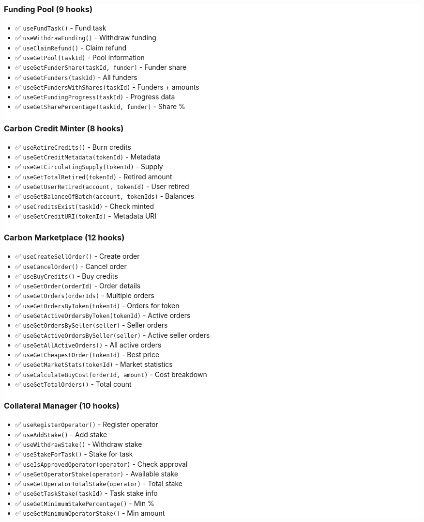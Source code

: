 ### Funding Pool (9 hooks)

- ✅ `useFundTask()` - Fund task
- ✅ `useWithdrawFunding()` - Withdraw funding
- ✅ `useClaimRefund()` - Claim refund
- ✅ `useGetPool(taskId)` - Pool information
- ✅ `useGetFunderShare(taskId, funder)` - Funder share
- ✅ `useGetFunders(taskId)` - All funders
- ✅ `useGetFundersWithShares(taskId)` - Funders + amounts
- ✅ `useGetFundingProgress(taskId)` - Progress data
- ✅ `useGetSharePercentage(taskId, funder)` - Share %

### Carbon Credit Minter (8 hooks)

- ✅ `useRetireCredits()` - Burn credits
- ✅ `useGetCreditMetadata(tokenId)` - Metadata
- ✅ `useGetCirculatingSupply(tokenId)` - Supply
- ✅ `useGetTotalRetired(tokenId)` - Retired amount
- ✅ `useGetUserRetired(account, tokenId)` - User retired
- ✅ `useGetBalanceOfBatch(account, tokenIds)` - Balances
- ✅ `useCreditsExist(taskId)` - Check minted
- ✅ `useGetCreditURI(tokenId)` - Metadata URI

### Carbon Marketplace (12 hooks)

- ✅ `useCreateSellOrder()` - Create order
- ✅ `useCancelOrder()` - Cancel order
- ✅ `useBuyCredits()` - Buy credits
- ✅ `useGetOrder(orderId)` - Order details
- ✅ `useGetOrders(orderIds)` - Multiple orders
- ✅ `useGetOrdersByToken(tokenId)` - Orders for token
- ✅ `useGetActiveOrdersByToken(tokenId)` - Active orders
- ✅ `useGetOrdersBySeller(seller)` - Seller orders
- ✅ `useGetActiveOrdersBySeller(seller)` - Active seller orders
- ✅ `useGetAllActiveOrders()` - All active orders
- ✅ `useGetCheapestOrder(tokenId)` - Best price
- ✅ `useGetMarketStats(tokenId)` - Market statistics
- ✅ `useCalculateBuyCost(orderId, amount)` - Cost breakdown
- ✅ `useGetTotalOrders()` - Total count

### Collateral Manager (10 hooks)

- ✅ `useRegisterOperator()` - Register operator
- ✅ `useAddStake()` - Add stake
- ✅ `useWithdrawStake()` - Withdraw stake
- ✅ `useStakeForTask()` - Stake for task
- ✅ `useIsApprovedOperator(operator)` - Check approval
- ✅ `useGetOperatorStake(operator)` - Available stake
- ✅ `useGetOperatorTotalStake(operator)` - Total stake
- ✅ `useGetTaskStake(taskId)` - Task stake info
- ✅ `useGetMinimumStakePercentage()` - Min %
- ✅ `useGetMinimumOperatorStake()` - Min amount
